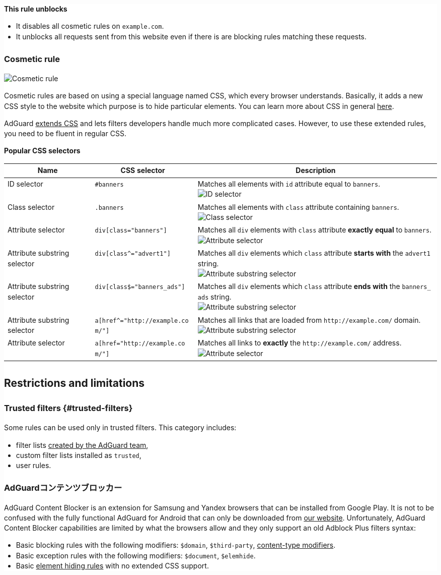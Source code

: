 **This rule unblocks**

- It disables all cosmetic rules on `example.com`.
- It unblocks all requests sent from this website even if there is are blocking rules matching these requests.

### Cosmetic rule

![Cosmetic rule](https://cdn.adtidy.org/content/kb/ad_blocker/general/5_cosmetic_rules.svg)

Cosmetic rules are based on using a special language named CSS, which every browser understands. Basically, it adds a new CSS style to the website which purpose is to hide particular elements. You can learn more about CSS in general [here](https://developer.mozilla.org/en-US/docs/Learn/CSS/Introduction_to_CSS/Selectors).

AdGuard [extends CSS](#extended-css-selectors) and lets filters developers handle much more complicated cases. However, to use these extended rules, you need to be fluent in regular CSS.

**Popular CSS selectors**

| Name                         | CSS selector                     | Description                                                                                                                                                                                                           |
| ---------------------------- | -------------------------------- | --------------------------------------------------------------------------------------------------------------------------------------------------------------------------------------------------------------------- |
| ID selector                  | `#banners`                       | Matches all elements with `id` attribute equal to `banners`.<br/>![ID selector](https://cdn.adtidy.org/public/Adguard/kb/en/rules_syntax/css_id_selector.png)                                                   |
| Class selector               | `.banners`                       | Matches all elements with `class` attribute containing `banners`.<br/>![Class selector](https://cdn.adtidy.org/public/Adguard/kb/en/rules_syntax/css_class_selector.png)                                        |
| Attribute selector           | `div[class="banners"]`           | Matches all `div` elements with `class` attribute **exactly equal** to `banners`.<br/>![Attribute selector](https://cdn.adtidy.org/public/Adguard/kb/en/rules_syntax/css_class_attr.png)                        |
| Attribute substring selector | `div[class^="advert1"]`          | Matches all `div` elements which `class` attribute **starts with** the `advert1` string.<br/>![Attribute substring selector](https://cdn.adtidy.org/public/Adguard/kb/en/rules_syntax/css_class_attr_start.png) |
| Attribute substring selector | `div[class$="banners_ads"]`      | Matches all `div` elements which `class` attribute **ends with** the `banners_ads` string.<br/>![Attribute substring selector](https://cdn.adtidy.org/public/Adguard/kb/en/rules_syntax/css_class_attr_end.png) |
| Attribute substring selector | `a[href^="http://example.com/"]` | Matches all links that are loaded from `http://example.com/` domain.<br/>![Attribute substring selector](https://cdn.adtidy.org/public/Adguard/kb/en/rules_syntax/css_attr_start.png)                           |
| Attribute selector           | `a[href="http://example.com/"]`  | Matches all links to **exactly** the `http://example.com/` address.<br/>![Attribute selector](https://cdn.adtidy.org/public/Adguard/kb/en/rules_syntax/css_attr_equal.png)                                      |

## Restrictions and limitations

### Trusted filters {#trusted-filters}

Some rules can be used only in trusted filters. This category includes:

- filter lists [created by the AdGuard team](../adguard-filters),
- custom filter lists installed as `trusted`,
- user rules.

### AdGuardコンテンツブロッカー

AdGuard Content Blocker is an extension for Samsung and Yandex browsers that can be installed from Google Play. It is not to be confused with the fully functional AdGuard for Android that can only be downloaded from [our website](https://adguard.com/adguard-android/overview.html). Unfortunately, AdGuard Content Blocker capabilities are limited by what the browsers allow and they only support an old Adblock Plus filters syntax:

- Basic blocking rules with the following modifiers: `$domain`, `$third-party`, [content-type modifiers](#content-type-modifiers).
- Basic exception rules with the following modifiers: `$document`, `$elemhide`.
- Basic [element hiding rules](#cosmetic-elemhide-rules) with no extended CSS support.
